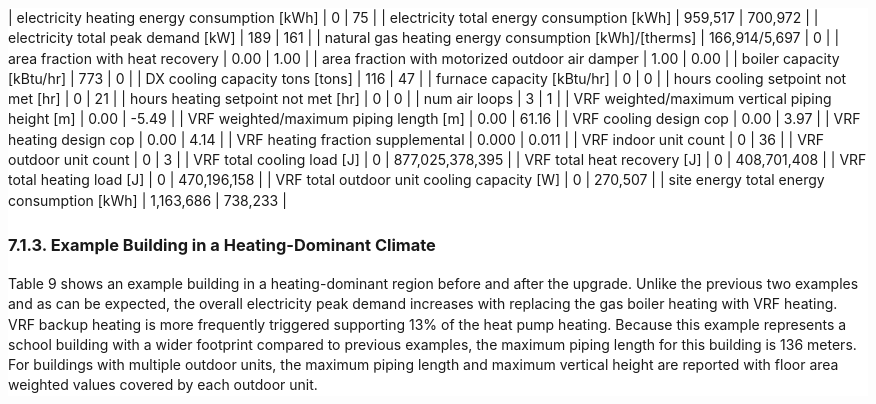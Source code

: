| electricity heating energy consumption [kWh]          | 0                           | 75              |
| electricity total energy consumption [kWh]            | 959,517                     | 700,972         |
| electricity total peak demand [kW]                    | 189                         | 161             |
| natural gas heating energy consumption [kWh]/[therms] | 166,914/5,697               | 0               |
| area fraction with heat recovery                      | 0.00                        | 1.00            |
| area fraction with motorized outdoor air damper       | 1.00                        | 0.00            |
| boiler capacity [kBtu/hr]                             | 773                         | 0               |
| DX cooling capacity tons [tons]                       | 116                         | 47              |
| furnace capacity [kBtu/hr]                            | 0                           | 0               |
| hours cooling setpoint not met [hr]                   | 0                           | 21              |
| hours heating setpoint not met [hr]                   | 0                           | 0               |
| num air loops                                         | 3                           | 1               |
| VRF weighted/maximum vertical piping height [m]       | 0.00                        | -5.49           |
| VRF weighted/maximum piping length [m]                | 0.00                        | 61.16           |
| VRF cooling design cop                                | 0.00                        | 3.97            |
| VRF heating design cop                                | 0.00                        | 4.14            |
| VRF heating fraction supplemental                     | 0.000                       | 0.011           |
| VRF indoor unit count                                 | 0                           | 36              |
| VRF outdoor unit count                                | 0                           | 3               |
| VRF total cooling load [J]                            | 0                           | 877,025,378,395 |
| VRF total heat recovery [J]                           | 0                           | 408,701,408     |
| VRF total heating load [J]                            | 0                           | 470,196,158     |
| VRF total outdoor unit cooling capacity [W]           | 0                           | 270,507         |
| site energy total energy consumption [kWh]            | 1,163,686                   | 738,233         |


### 7.1.3. Example Building in a Heating-Dominant Climate 

Table 9 shows an example building in a heating-dominant region before and after the upgrade. Unlike the previous two examples and as can be expected, the overall electricity peak demand increases with replacing the gas boiler heating with VRF heating. VRF backup heating is more frequently triggered supporting 13% of the heat pump heating. Because this example represents a school building with a wider footprint compared to previous examples, the maximum piping length for this building is 136 meters. For buildings with multiple outdoor units, the maximum piping length and maximum vertical height are reported with floor area weighted values covered by each outdoor unit.
